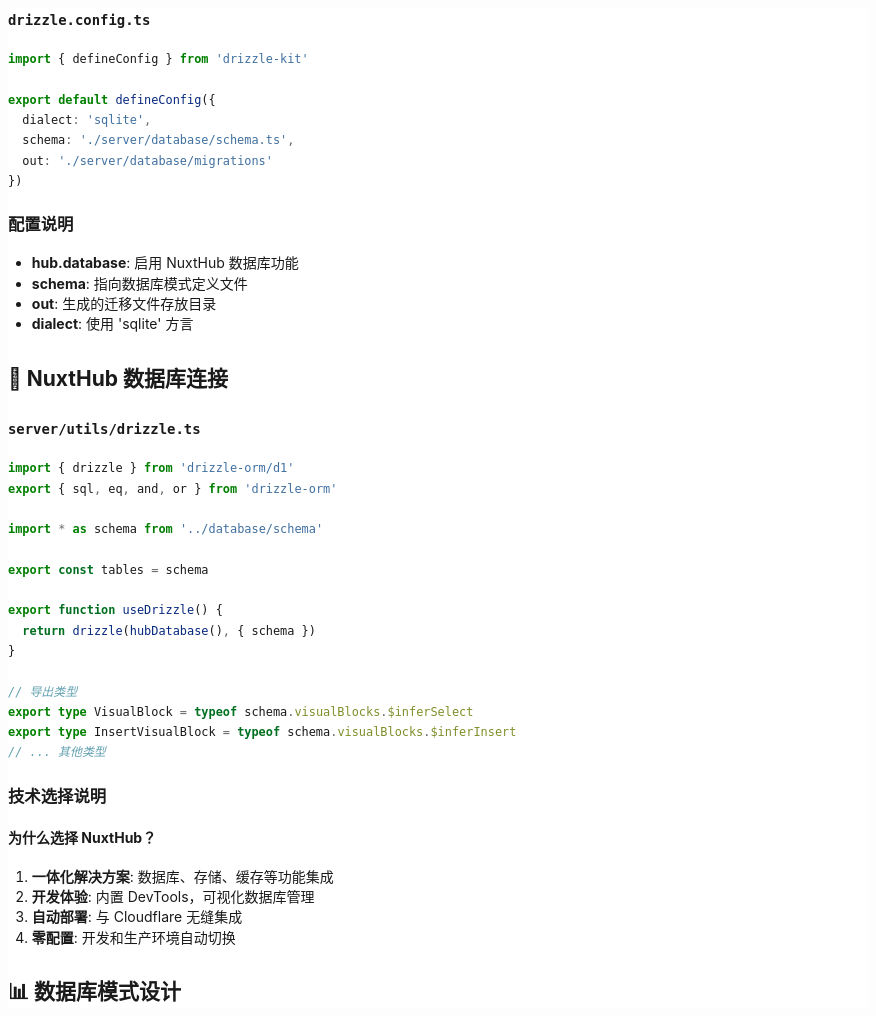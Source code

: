 ### `drizzle.config.ts`

```typescript
import { defineConfig } from 'drizzle-kit'

export default defineConfig({
  dialect: 'sqlite',
  schema: './server/database/schema.ts',
  out: './server/database/migrations'
})
```

### 配置说明

- **hub.database**: 启用 NuxtHub 数据库功能
- **schema**: 指向数据库模式定义文件
- **out**: 生成的迁移文件存放目录
- **dialect**: 使用 'sqlite' 方言

## 🔌 NuxtHub 数据库连接

### `server/utils/drizzle.ts`

```typescript
import { drizzle } from 'drizzle-orm/d1'
export { sql, eq, and, or } from 'drizzle-orm'

import * as schema from '../database/schema'

export const tables = schema

export function useDrizzle() {
  return drizzle(hubDatabase(), { schema })
}

// 导出类型
export type VisualBlock = typeof schema.visualBlocks.$inferSelect
export type InsertVisualBlock = typeof schema.visualBlocks.$inferInsert
// ... 其他类型
```

### 技术选择说明

#### 为什么选择 NuxtHub？

1. **一体化解决方案**: 数据库、存储、缓存等功能集成
2. **开发体验**: 内置 DevTools，可视化数据库管理
3. **自动部署**: 与 Cloudflare 无缝集成
4. **零配置**: 开发和生产环境自动切换

## 📊 数据库模式设计

